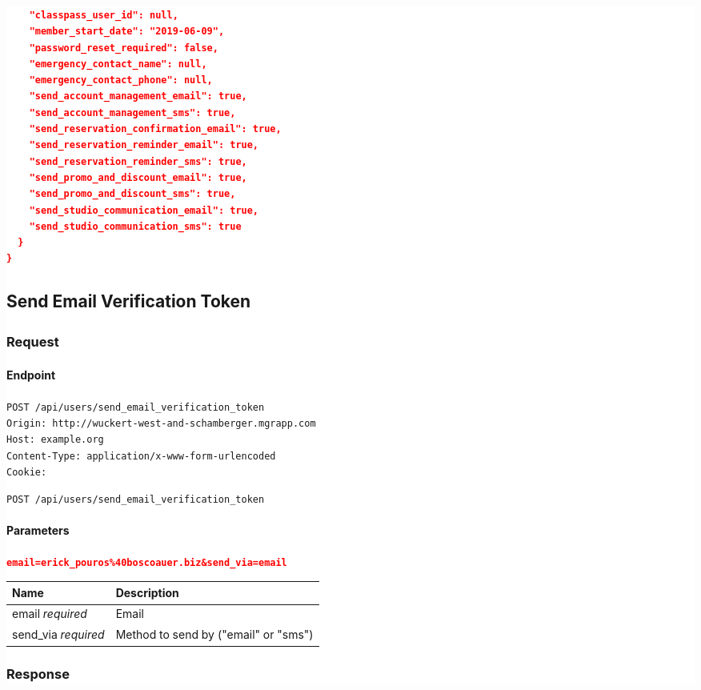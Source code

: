 ```json
    "classpass_user_id": null,
    "member_start_date": "2019-06-09",
    "password_reset_required": false,
    "emergency_contact_name": null,
    "emergency_contact_phone": null,
    "send_account_management_email": true,
    "send_account_management_sms": true,
    "send_reservation_confirmation_email": true,
    "send_reservation_reminder_email": true,
    "send_reservation_reminder_sms": true,
    "send_promo_and_discount_email": true,
    "send_promo_and_discount_sms": true,
    "send_studio_communication_email": true,
    "send_studio_communication_sms": true
  }
}
```



## Send Email Verification Token


### Request

#### Endpoint

```plaintext
POST /api/users/send_email_verification_token
Origin: http://wuckert-west-and-schamberger.mgrapp.com
Host: example.org
Content-Type: application/x-www-form-urlencoded
Cookie: 
```

`POST /api/users/send_email_verification_token`

#### Parameters


```json
email=erick_pouros%40boscoauer.biz&send_via=email
```


| Name | Description |
|:-----|:------------|
| email *required* | Email |
| send_via *required* | Method to send by ("email" or "sms") |



### Response
